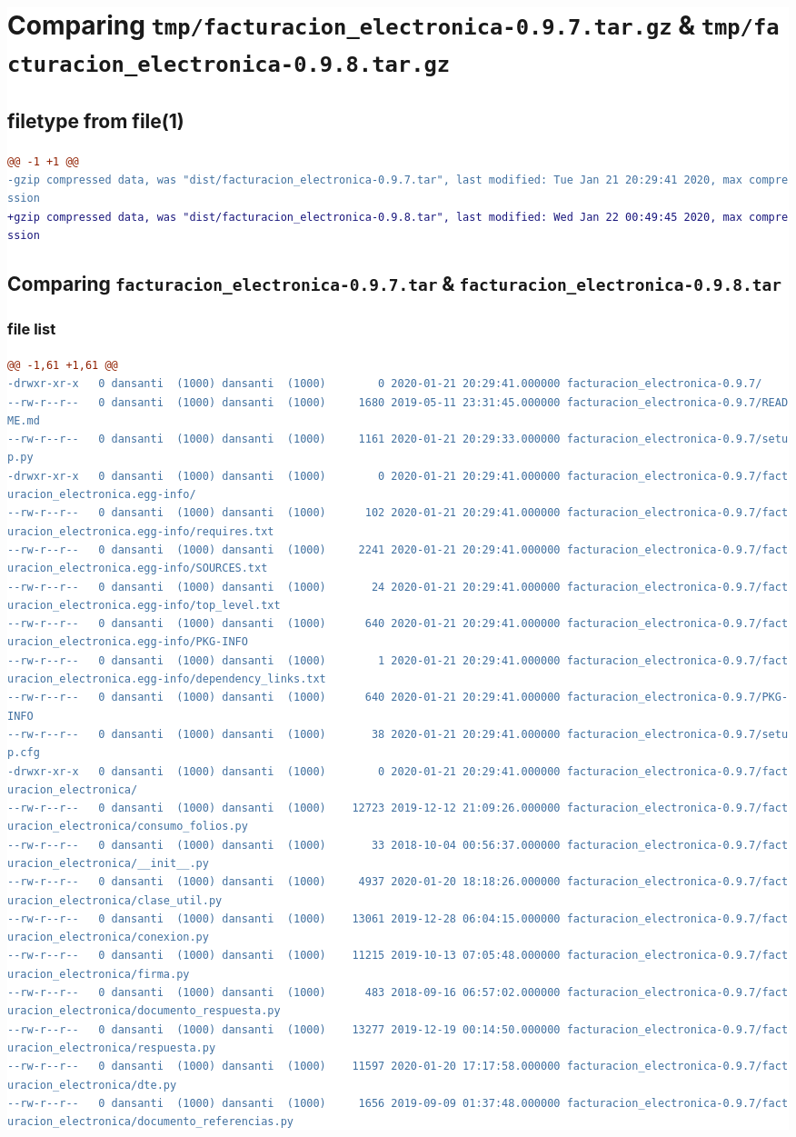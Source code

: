 # Comparing `tmp/facturacion_electronica-0.9.7.tar.gz` & `tmp/facturacion_electronica-0.9.8.tar.gz`

## filetype from file(1)

```diff
@@ -1 +1 @@
-gzip compressed data, was "dist/facturacion_electronica-0.9.7.tar", last modified: Tue Jan 21 20:29:41 2020, max compression
+gzip compressed data, was "dist/facturacion_electronica-0.9.8.tar", last modified: Wed Jan 22 00:49:45 2020, max compression
```

## Comparing `facturacion_electronica-0.9.7.tar` & `facturacion_electronica-0.9.8.tar`

### file list

```diff
@@ -1,61 +1,61 @@
-drwxr-xr-x   0 dansanti  (1000) dansanti  (1000)        0 2020-01-21 20:29:41.000000 facturacion_electronica-0.9.7/
--rw-r--r--   0 dansanti  (1000) dansanti  (1000)     1680 2019-05-11 23:31:45.000000 facturacion_electronica-0.9.7/README.md
--rw-r--r--   0 dansanti  (1000) dansanti  (1000)     1161 2020-01-21 20:29:33.000000 facturacion_electronica-0.9.7/setup.py
-drwxr-xr-x   0 dansanti  (1000) dansanti  (1000)        0 2020-01-21 20:29:41.000000 facturacion_electronica-0.9.7/facturacion_electronica.egg-info/
--rw-r--r--   0 dansanti  (1000) dansanti  (1000)      102 2020-01-21 20:29:41.000000 facturacion_electronica-0.9.7/facturacion_electronica.egg-info/requires.txt
--rw-r--r--   0 dansanti  (1000) dansanti  (1000)     2241 2020-01-21 20:29:41.000000 facturacion_electronica-0.9.7/facturacion_electronica.egg-info/SOURCES.txt
--rw-r--r--   0 dansanti  (1000) dansanti  (1000)       24 2020-01-21 20:29:41.000000 facturacion_electronica-0.9.7/facturacion_electronica.egg-info/top_level.txt
--rw-r--r--   0 dansanti  (1000) dansanti  (1000)      640 2020-01-21 20:29:41.000000 facturacion_electronica-0.9.7/facturacion_electronica.egg-info/PKG-INFO
--rw-r--r--   0 dansanti  (1000) dansanti  (1000)        1 2020-01-21 20:29:41.000000 facturacion_electronica-0.9.7/facturacion_electronica.egg-info/dependency_links.txt
--rw-r--r--   0 dansanti  (1000) dansanti  (1000)      640 2020-01-21 20:29:41.000000 facturacion_electronica-0.9.7/PKG-INFO
--rw-r--r--   0 dansanti  (1000) dansanti  (1000)       38 2020-01-21 20:29:41.000000 facturacion_electronica-0.9.7/setup.cfg
-drwxr-xr-x   0 dansanti  (1000) dansanti  (1000)        0 2020-01-21 20:29:41.000000 facturacion_electronica-0.9.7/facturacion_electronica/
--rw-r--r--   0 dansanti  (1000) dansanti  (1000)    12723 2019-12-12 21:09:26.000000 facturacion_electronica-0.9.7/facturacion_electronica/consumo_folios.py
--rw-r--r--   0 dansanti  (1000) dansanti  (1000)       33 2018-10-04 00:56:37.000000 facturacion_electronica-0.9.7/facturacion_electronica/__init__.py
--rw-r--r--   0 dansanti  (1000) dansanti  (1000)     4937 2020-01-20 18:18:26.000000 facturacion_electronica-0.9.7/facturacion_electronica/clase_util.py
--rw-r--r--   0 dansanti  (1000) dansanti  (1000)    13061 2019-12-28 06:04:15.000000 facturacion_electronica-0.9.7/facturacion_electronica/conexion.py
--rw-r--r--   0 dansanti  (1000) dansanti  (1000)    11215 2019-10-13 07:05:48.000000 facturacion_electronica-0.9.7/facturacion_electronica/firma.py
--rw-r--r--   0 dansanti  (1000) dansanti  (1000)      483 2018-09-16 06:57:02.000000 facturacion_electronica-0.9.7/facturacion_electronica/documento_respuesta.py
--rw-r--r--   0 dansanti  (1000) dansanti  (1000)    13277 2019-12-19 00:14:50.000000 facturacion_electronica-0.9.7/facturacion_electronica/respuesta.py
--rw-r--r--   0 dansanti  (1000) dansanti  (1000)    11597 2020-01-20 17:17:58.000000 facturacion_electronica-0.9.7/facturacion_electronica/dte.py
--rw-r--r--   0 dansanti  (1000) dansanti  (1000)     1656 2019-09-09 01:37:48.000000 facturacion_electronica-0.9.7/facturacion_electronica/documento_referencias.py
```